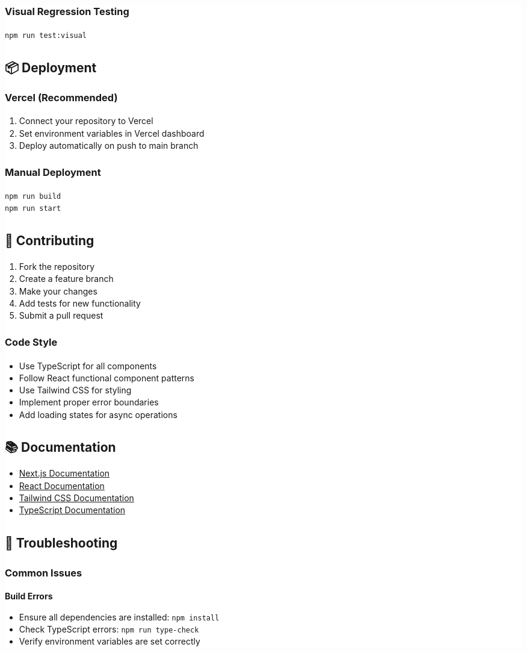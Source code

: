 ### Visual Regression Testing
```bash
npm run test:visual
```

## 📦 Deployment

### Vercel (Recommended)
1. Connect your repository to Vercel
2. Set environment variables in Vercel dashboard
3. Deploy automatically on push to main branch

### Manual Deployment
```bash
npm run build
npm run start
```

## 🤝 Contributing

1. Fork the repository
2. Create a feature branch
3. Make your changes
4. Add tests for new functionality
5. Submit a pull request

### Code Style
- Use TypeScript for all components
- Follow React functional component patterns
- Use Tailwind CSS for styling
- Implement proper error boundaries
- Add loading states for async operations

## 📚 Documentation

- [Next.js Documentation](https://nextjs.org/docs)
- [React Documentation](https://react.dev)
- [Tailwind CSS Documentation](https://tailwindcss.com/docs)
- [TypeScript Documentation](https://www.typescriptlang.org/docs)

## 🐛 Troubleshooting

### Common Issues

**Build Errors**
- Ensure all dependencies are installed: `npm install`
- Check TypeScript errors: `npm run type-check`
- Verify environment variables are set correctly
